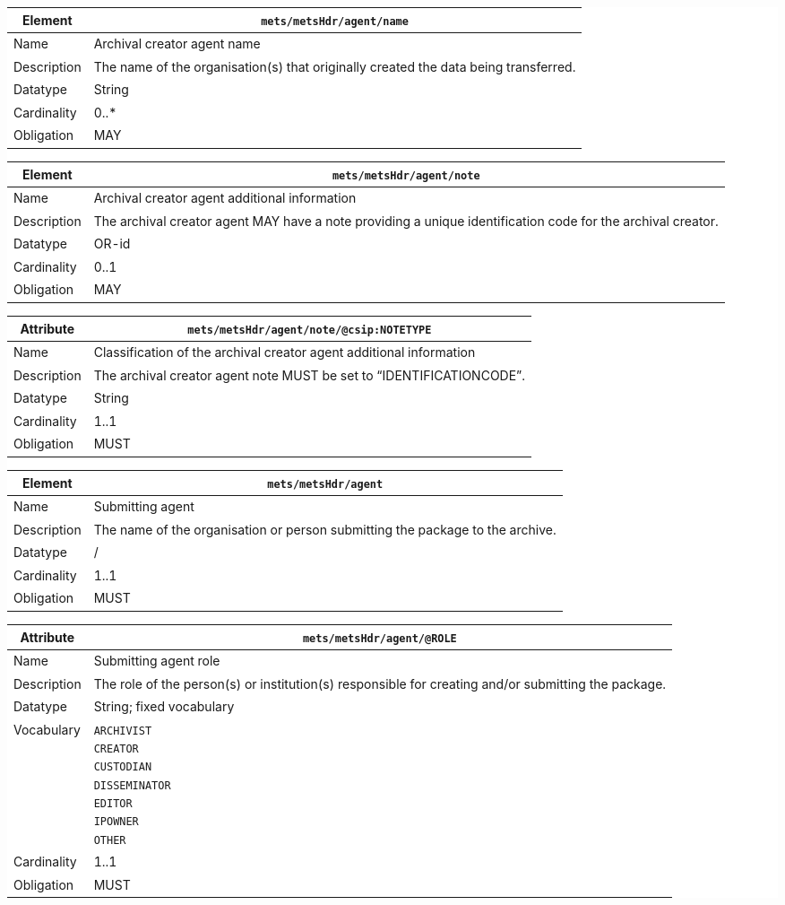 | Element | `mets/metsHdr/agent/name` |
|-----------------------|-----------|
| Name | Archival creator agent name |
| Description | The name of the organisation(s) that originally created the data being transferred. |
| Datatype | String |
| Cardinality | 0..* |
| Obligation | MAY |

| Element | `mets/metsHdr/agent/note` |
|-----------------------|-----------|
| Name | Archival creator agent additional information |
| Description | The archival creator agent MAY have a note providing a unique identification code for the archival creator. |
| Datatype | OR-id |
| Cardinality | 0..1 |
| Obligation | MAY |

| Attribute | `mets/metsHdr/agent/note/@csip:NOTETYPE` |
|-----------------------|-----------|
| Name | Classification of the archival creator agent additional information |
| Description | The archival creator agent note MUST be set to “IDENTIFICATIONCODE”. |
| Datatype | String |
| Cardinality | 1..1 |
| Obligation | MUST |

| Element | `mets/metsHdr/agent` |
|-----------------------|-----------|
| Name | Submitting agent |
| Description | The name of the organisation or person submitting the package to the archive. |
| Datatype | / |
| Cardinality | 1..1 |
| Obligation | MUST |

| Attribute | `mets/metsHdr/agent/@ROLE` |
|-----------------------|-----------|
| Name | Submitting agent role |
| Description | The role of the person(s) or institution(s) responsible for creating and/or submitting the package. |
| Datatype | String; fixed vocabulary |
| Vocabulary | `ARCHIVIST`<br>`CREATOR`<br>`CUSTODIAN`<br>`DISSEMINATOR`<br>`EDITOR`<br>`IPOWNER`<br>`OTHER` |
| Cardinality | 1..1 |
| Obligation | MUST |
